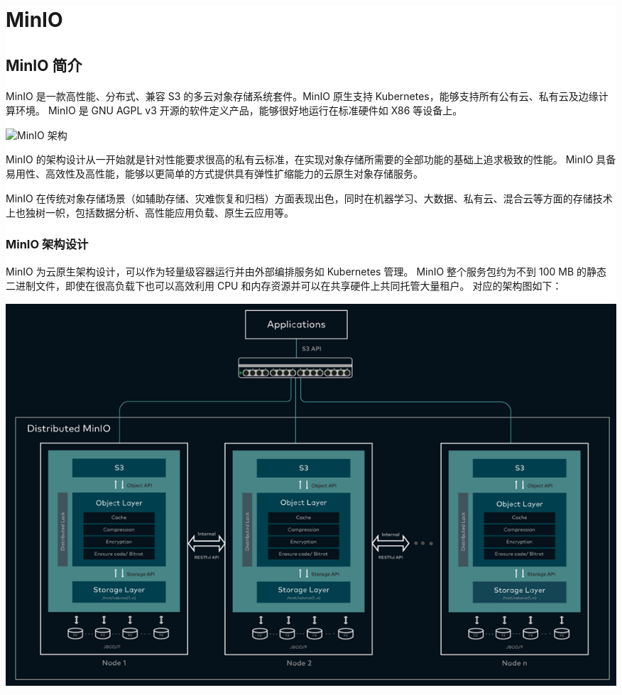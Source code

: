﻿---
sidebar_position: 3
sidebar_label: "Minio"
---

# MinIO

## MinIO 简介

MinIO 是一款高性能、分布式、兼容 S3 的多云对象存储系统套件。MinIO 原生支持 Kubernetes，能够支持所有公有云、私有云及边缘计算环境。
MinIO 是 GNU AGPL v3 开源的软件定义产品，能够很好地运行在标准硬件如 X86 等设备上。

![MinIO 架构](minio-design.png)

MinIO 的架构设计从一开始就是针对性能要求很高的私有云标准，在实现对象存储所需要的全部功能的基础上追求极致的性能。
MinIO 具备易用性、高效性及高性能，能够以更简单的方式提供具有弹性扩缩能力的云原生对象存储服务。

MinIO 在传统对象存储场景（如辅助存储、灾难恢复和归档）方面表现出色，同时在机器学习、大数据、私有云、混合云等方面的存储技术上也独树一帜，包括数据分析、高性能应用负载、原生云应用等。

### MinIO 架构设计

MinIO 为云原生架构设计，可以作为轻量级容器运行并由外部编排服务如 Kubernetes 管理。
MinIO 整个服务包约为不到 100 MB 的静态二进制文件，即使在很高负载下也可以高效利用 CPU 和内存资源并可以在共享硬件上共同托管大量租户。
对应的架构图如下：

![架构图](architect.png)
